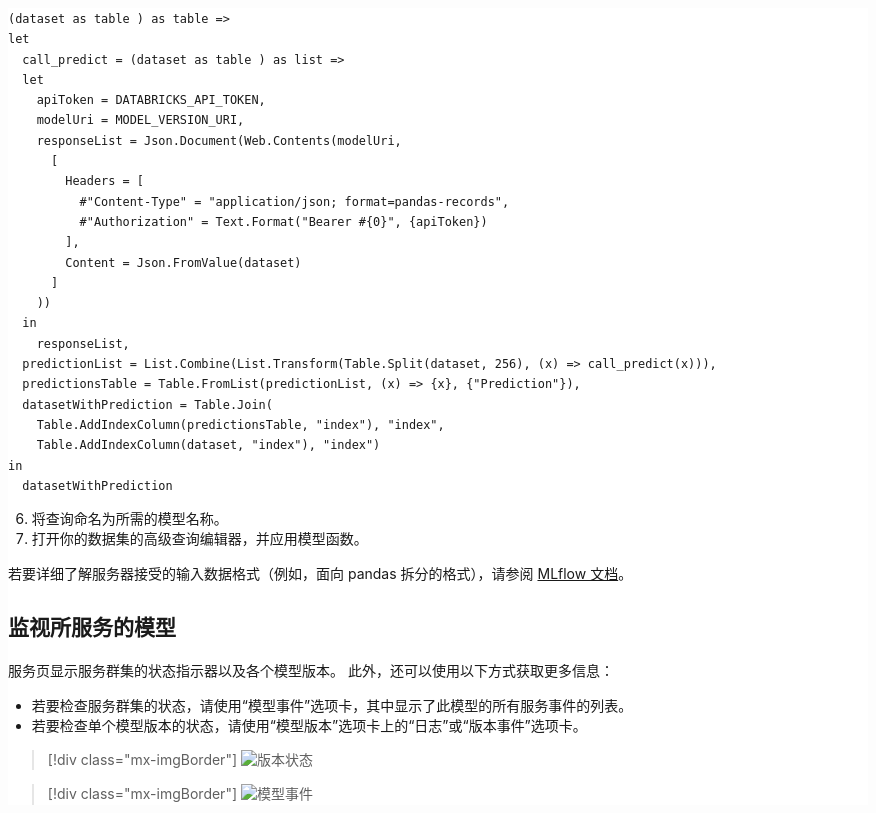    ```
   (dataset as table ) as table =>
   let
     call_predict = (dataset as table ) as list =>
     let
       apiToken = DATABRICKS_API_TOKEN,
       modelUri = MODEL_VERSION_URI,
       responseList = Json.Document(Web.Contents(modelUri,
         [
           Headers = [
             #"Content-Type" = "application/json; format=pandas-records",
             #"Authorization" = Text.Format("Bearer #{0}", {apiToken})
           ],
           Content = Json.FromValue(dataset)
         ]
       ))
     in
       responseList,
     predictionList = List.Combine(List.Transform(Table.Split(dataset, 256), (x) => call_predict(x))),
     predictionsTable = Table.FromList(predictionList, (x) => {x}, {"Prediction"}),
     datasetWithPrediction = Table.Join(
       Table.AddIndexColumn(predictionsTable, "index"), "index",
       Table.AddIndexColumn(dataset, "index"), "index")
   in
     datasetWithPrediction
   ```

6. 将查询命名为所需的模型名称。
7. 打开你的数据集的高级查询编辑器，并应用模型函数。

若要详细了解服务器接受的输入数据格式（例如，面向 pandas 拆分的格式），请参阅 [MLflow 文档](https://www.mlflow.org/docs/latest/models.html#deploy-mlflow-models)。

## <a name="monitor-served-models"></a>监视所服务的模型

服务页显示服务群集的状态指示器以及各个模型版本。 此外，还可以使用以下方式获取更多信息：

* 若要检查服务群集的状态，请使用“模型事件”选项卡，其中显示了此模型的所有服务事件的列表。
* 若要检查单个模型版本的状态，请使用“模型版本”选项卡上的“日志”或“版本事件”选项卡。

> [!div class="mx-imgBorder"]
> ![版本状态](../../_static/images/mlflow/version_status.png)

> [!div class="mx-imgBorder"]
> ![模型事件](../../_static/images/mlflow/model_events.png)